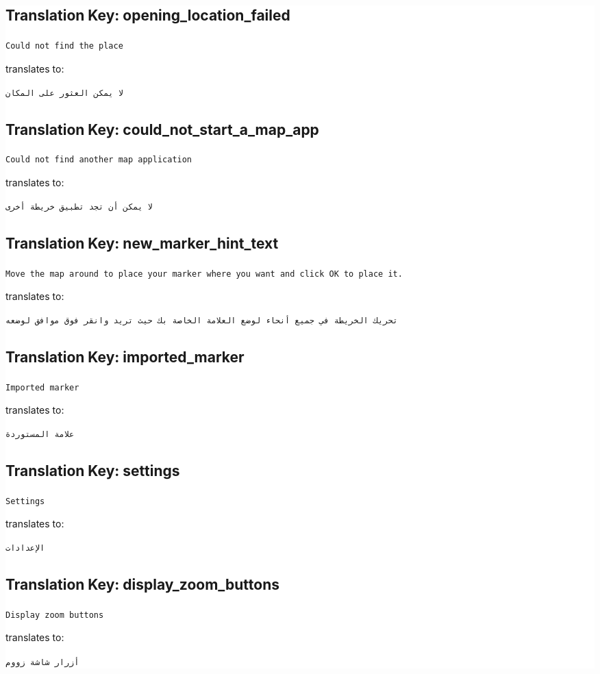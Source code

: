 
## Translation Key: opening_location_failed
```
Could not find the place
```
translates to:
```
لا يمكن العثور على المكان
```


## Translation Key: could_not_start_a_map_app
```
Could not find another map application
```
translates to:
```
لا يمكن أن تجد تطبيق خريطة أخرى
```


## Translation Key: new_marker_hint_text
```
Move the map around to place your marker where you want and click OK to place it.
```
translates to:
```
تحريك الخريطة في جميع أنحاء لوضع العلامة الخاصة بك حيث تريد وانقر فوق موافق لوضعه
```


## Translation Key: imported_marker
```
Imported marker
```
translates to:
```
علامة المستوردة
```


## Translation Key: settings
```
Settings
```
translates to:
```
الإعدادات
```


## Translation Key: display_zoom_buttons
```
Display zoom buttons
```
translates to:
```
أزرار شاشة زووم
```
